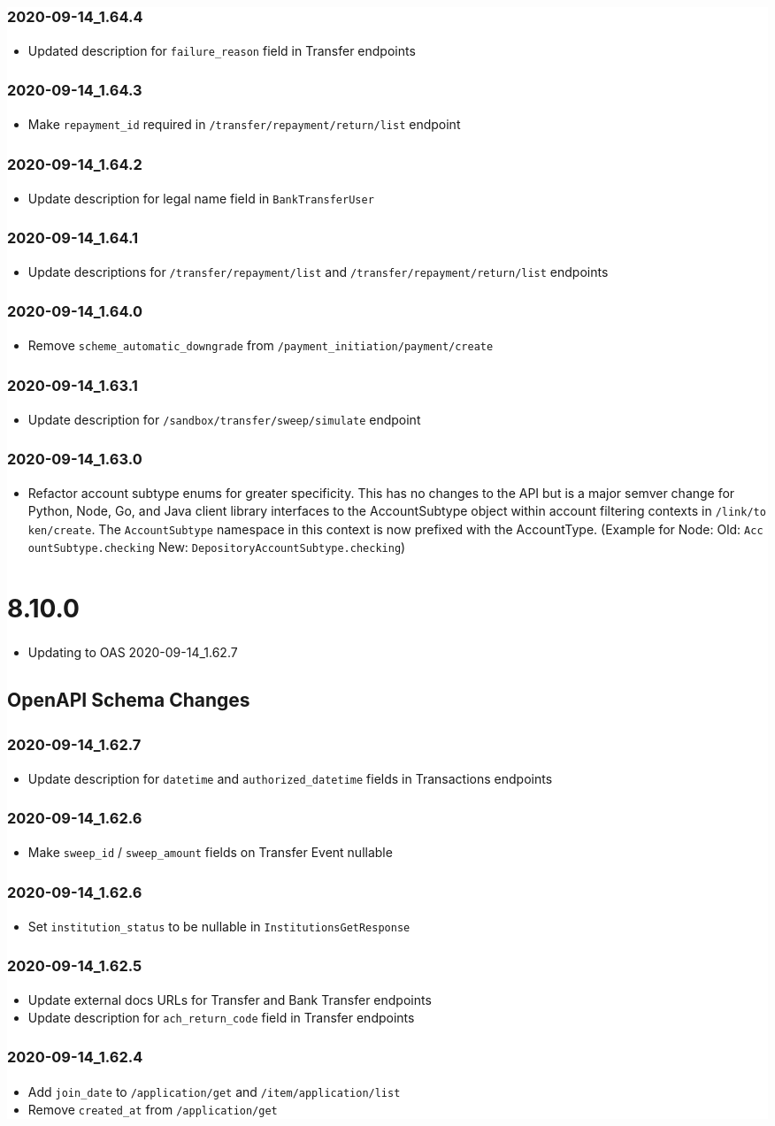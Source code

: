 ### 2020-09-14_1.64.4
- Updated description for `failure_reason` field in Transfer endpoints

### 2020-09-14_1.64.3
- Make `repayment_id` required in `/transfer/repayment/return/list` endpoint

### 2020-09-14_1.64.2
- Update description for legal name field in `BankTransferUser`

### 2020-09-14_1.64.1
- Update descriptions for `/transfer/repayment/list` and `/transfer/repayment/return/list` endpoints

### 2020-09-14_1.64.0
- Remove `scheme_automatic_downgrade` from `/payment_initiation/payment/create`

### 2020-09-14_1.63.1
- Update description for `/sandbox/transfer/sweep/simulate` endpoint

### 2020-09-14_1.63.0
- Refactor account subtype enums for greater specificity. This has no changes to the API but is a major semver change for Python, Node, Go, and Java client library interfaces to the AccountSubtype object within account filtering contexts in `/link/token/create`. The `AccountSubtype` namespace in this context is now prefixed with the AccountType. (Example for Node: Old: `AccountSubtype.checking` New: `DepositoryAccountSubtype.checking`)

# 8.10.0
- Updating to OAS 2020-09-14_1.62.7

## OpenAPI Schema Changes

### 2020-09-14_1.62.7
- Update description for `datetime` and `authorized_datetime` fields in Transactions endpoints

### 2020-09-14_1.62.6
- Make `sweep_id` / `sweep_amount` fields on Transfer Event nullable

### 2020-09-14_1.62.6
- Set `institution_status` to be nullable in `InstitutionsGetResponse`

### 2020-09-14_1.62.5
- Update external docs URLs for Transfer and Bank Transfer endpoints
- Update description for `ach_return_code` field in Transfer endpoints

### 2020-09-14_1.62.4
- Add `join_date` to `/application/get` and `/item/application/list`
- Remove `created_at` from `/application/get`
